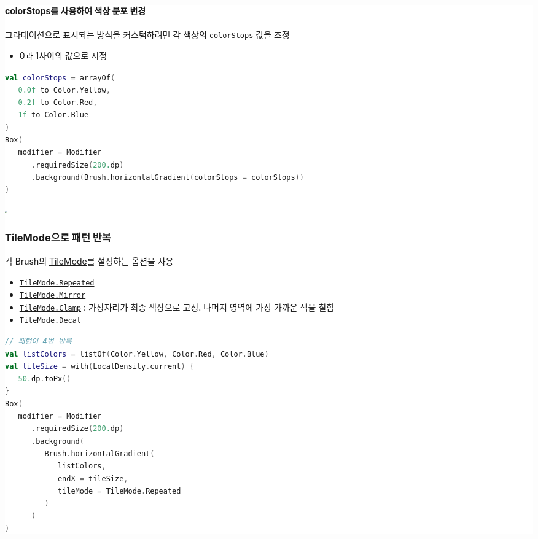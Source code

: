 #### colorStops를 사용하여 색상 분포 변경

그라데이션으로 표시되는 방식을 커스텀하려면 각 색상의 `colorStops` 값을 조정

- 0과 1사이의 값으로 지정

```kotlin
val colorStops = arrayOf(
   0.0f to Color.Yellow,
   0.2f to Color.Red,
   1f to Color.Blue
)
Box(
   modifier = Modifier
      .requiredSize(200.dp)
      .background(Brush.horizontalGradient(colorStops = colorStops))
)
```

<img src="https://developer.android.com/static/develop/ui/compose/images/graphics/brush/color_stops.png" style="zoom:25%;" />

### TileMode으로 패턴 반복

각 Brush의 [TileMode](https://developer.android.com/reference/kotlin/androidx/compose/ui/graphics/TileMode?_gl=1*1gi47jf*_up*MQ..*_ga*NjkxNDYwNTk3LjE3MTczMTM1NjY.*_ga_6HH9YJMN9M*MTcxNzMxNjE2OS4yLjAuMTcxNzMxNjE2OS4wLjAuMA..)를 설정하는 옵션을 사용

- [`TileMode.Repeated`](https://developer.android.com/reference/kotlin/androidx/compose/ui/graphics/TileMode#Repeated())
- [`TileMode.Mirror`](https://developer.android.com/reference/kotlin/androidx/compose/ui/graphics/TileMode#Mirror())
- [`TileMode.Clamp`](https://developer.android.com/reference/kotlin/androidx/compose/ui/graphics/TileMode#Clamp()) : 가장자리가 최종 색상으로 고정. 나머지 영역에 가장 가까운 색을 칠함
- [`TileMode.Decal`](https://developer.android.com/reference/kotlin/androidx/compose/ui/graphics/TileMode#Decal())

```kotlin
// 패턴이 4번 반복
val listColors = listOf(Color.Yellow, Color.Red, Color.Blue)
val tileSize = with(LocalDensity.current) {
   50.dp.toPx()
}
Box(
   modifier = Modifier
      .requiredSize(200.dp)
      .background(
         Brush.horizontalGradient(
            listColors,
            endX = tileSize,
            tileMode = TileMode.Repeated
         )
      )
)
```
